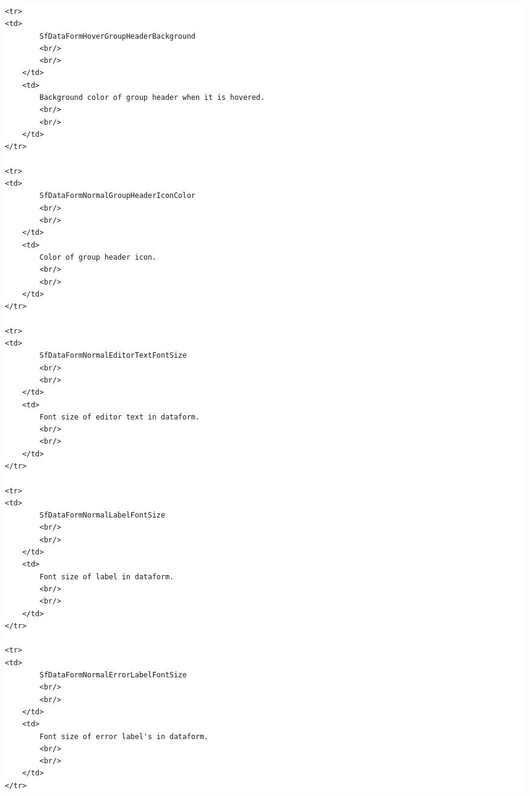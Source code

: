 	<tr>
    <td>
            SfDataFormHoverGroupHeaderBackground                   
            <br/>
            <br/>
        </td>
        <td>
            Background color of group header when it is hovered.     
            <br/>
            <br/>
        </td>
    </tr>

	<tr>
    <td>
            SfDataFormNormalGroupHeaderIconColor                    
            <br/>
            <br/>
        </td>
        <td>
            Color of group header icon.      
            <br/>
            <br/>
        </td>
    </tr>

	<tr>
    <td>
            SfDataFormNormalEditorTextFontSize                     
            <br/>
            <br/>
        </td>
        <td>
            Font size of editor text in dataform.
            <br/>
            <br/>
        </td>
    </tr>

	<tr>
    <td>
            SfDataFormNormalLabelFontSize                      
            <br/>
            <br/>
        </td>
        <td>
            Font size of label in dataform.     
            <br/>
            <br/>
        </td>
    </tr>

	<tr>
    <td>
            SfDataFormNormalErrorLabelFontSize                       
            <br/>
            <br/>
        </td>
        <td>
            Font size of error label's in dataform. 
            <br/>
            <br/>
        </td>
    </tr>
